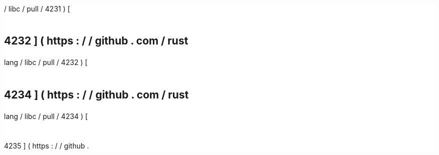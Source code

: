 /
libc
/
pull
/
4231
)
[
#
4232
]
(
https
:
/
/
github
.
com
/
rust
-
lang
/
libc
/
pull
/
4232
)
[
#
4234
]
(
https
:
/
/
github
.
com
/
rust
-
lang
/
libc
/
pull
/
4234
)
[
#
4235
]
(
https
:
/
/
github
.